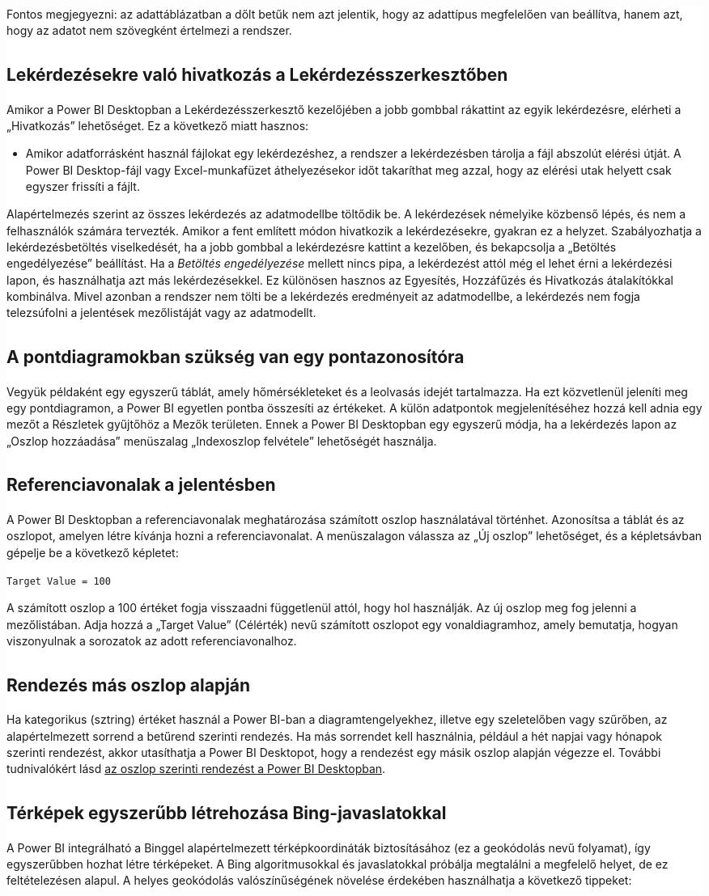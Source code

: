 Fontos megjegyezni: az adattáblázatban a dőlt betűk nem azt jelentik, hogy az adattípus megfelelően van beállítva, hanem azt, hogy az adatot nem szövegként értelmezi a rendszer.

## <a name="reference-queries-in-the-query-editor"></a>Lekérdezésekre való hivatkozás a Lekérdezésszerkesztőben
Amikor a Power BI Desktopban a Lekérdezésszerkesztő kezelőjében a jobb gombbal rákattint az egyik lekérdezésre, elérheti a „Hivatkozás” lehetőséget. Ez a következő miatt hasznos:

* Amikor adatforrásként használ fájlokat egy lekérdezéshez, a rendszer a lekérdezésben tárolja a fájl abszolút elérési útját. A Power BI Desktop-fájl vagy Excel-munkafüzet áthelyezésekor időt takaríthat meg azzal, hogy az elérési utak helyett csak egyszer frissíti a fájlt.

Alapértelmezés szerint az összes lekérdezés az adatmodellbe töltődik be. A lekérdezések némelyike közbenső lépés, és nem a felhasználók számára tervezték. Amikor a fent említett módon hivatkozik a lekérdezésekre, gyakran ez a helyzet. Szabályozhatja a lekérdezésbetöltés viselkedését, ha a jobb gombbal a lekérdezésre kattint a kezelőben, és bekapcsolja a „Betöltés engedélyezése” beállítást. Ha a *Betöltés engedélyezése* mellett nincs pipa, a lekérdezést attól még el lehet érni a lekérdezési lapon, és használhatja azt más lekérdezésekkel. Ez különösen hasznos az Egyesítés, Hozzáfűzés és Hivatkozás átalakítókkal kombinálva. Mivel azonban a rendszer nem tölti be a lekérdezés eredményeit az adatmodellbe, a lekérdezés nem fogja telezsúfolni a jelentések mezőlistáját vagy az adatmodellt. 

## <a name="scatter-charts-need-a-point-identifier"></a>A pontdiagramokban szükség van egy pontazonosítóra
Vegyük példaként egy egyszerű táblát, amely hőmérsékleteket és a leolvasás idejét tartalmazza. Ha ezt közvetlenül jeleníti meg egy pontdiagramon, a Power BI egyetlen pontba összesíti az értékeket. A külön adatpontok megjelenítéséhez hozzá kell adnia egy mezőt a Részletek gyűjtőhöz a Mezők területen. Ennek a Power BI Desktopban egy egyszerű módja, ha a lekérdezés lapon az „Oszlop hozzáadása” menüszalag „Indexoszlop felvétele” lehetőségét használja. 

## <a name="reference-lines-in-your-report"></a>Referenciavonalak a jelentésben
A Power BI Desktopban a referenciavonalak meghatározása számított oszlop használatával történhet. Azonosítsa a táblát és az oszlopot, amelyen létre kívánja hozni a referenciavonalat. A menüszalagon válassza az „Új oszlop” lehetőséget, és a képletsávban gépelje be a következő képletet:

    Target Value = 100

A számított oszlop a 100 értéket fogja visszaadni függetlenül attól, hogy hol használják. Az új oszlop meg fog jelenni a mezőlistában. Adja hozzá a „Target Value” (Célérték) nevű számított oszlopot egy vonaldiagramhoz, amely bemutatja, hogyan viszonyulnak a sorozatok az adott referenciavonalhoz. 

## <a name="sort-by-another-column"></a>Rendezés más oszlop alapján
Ha kategorikus (sztring) értéket használ a Power BI-ban a diagramtengelyekhez, illetve egy szeletelőben vagy szűrőben, az alapértelmezett sorrend a betűrend szerinti rendezés. Ha más sorrendet kell használnia, például a hét napjai vagy hónapok szerinti rendezést, akkor utasíthatja a Power BI Desktopot, hogy a rendezést egy másik oszlop alapján végezze el. További tudnivalókért lásd [az oszlop szerinti rendezést a Power BI Desktopban](desktop-sort-by-column.md).

## <a name="building-maps-more-easily-with-hints-to-bing"></a>Térképek egyszerűbb létrehozása Bing-javaslatokkal
A Power BI integrálható a Binggel alapértelmezett térképkoordináták biztosításához (ez a geokódolás nevű folyamat), így egyszerűbben hozhat létre térképeket. A Bing algoritmusokkal és javaslatokkal próbálja megtalálni a megfelelő helyet, de ez feltételezésen alapul. A helyes geokódolás valószínűségének növelése érdekében használhatja a következő tippeket:
